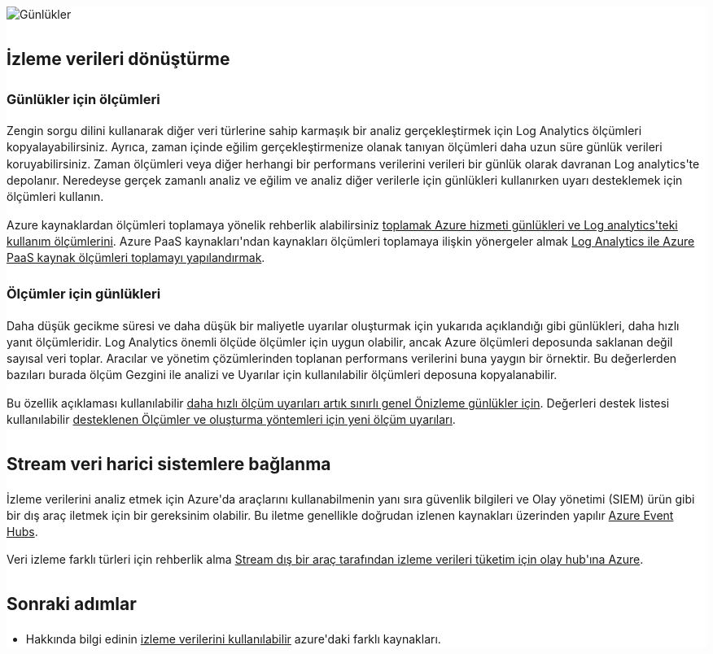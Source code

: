 ![Günlükler](media/monitoring-data-collection/logs.png)

## <a name="convert-monitoring-data"></a>İzleme verileri dönüştürme

### <a name="metrics-to-logs"></a>Günlükler için ölçümleri
Zengin sorgu dilini kullanarak diğer veri türlerine sahip karmaşık bir analiz gerçekleştirmek için Log Analytics ölçümleri kopyalayabilirsiniz. Ayrıca, zaman içinde eğilim gerçekleştirmenize olanak tanıyan ölçümleri daha uzun süre günlük verileri koruyabilirsiniz. Zaman ölçümleri veya diğer herhangi bir performans verilerini verileri bir günlük olarak davranan Log analytics'te depolanır. Neredeyse gerçek zamanlı analiz ve eğilim ve analiz diğer verilerle için günlükleri kullanırken uyarı desteklemek için ölçümleri kullanın.

Azure kaynaklardan ölçümleri toplamaya yönelik rehberlik alabilirsiniz [toplamak Azure hizmeti günlükleri ve Log analytics'teki kullanım ölçümlerini](../log-analytics/log-analytics-azure-storage.md). Azure PaaS kaynakları'ndan kaynakları ölçümleri toplamaya ilişkin yönergeler almak [Log Analytics ile Azure PaaS kaynak ölçümleri toplamayı yapılandırmak](../log-analytics/log-analytics-collect-azurepass-posh.md).

### <a name="logs-to-metrics"></a>Ölçümler için günlükleri
Daha düşük gecikme süresi ve daha düşük bir maliyetle uyarılar oluşturmak için yukarıda açıklandığı gibi günlükleri, daha hızlı yanıt ölçümleridir. Log Analytics önemli ölçüde ölçümler için uygun olabilir, ancak Azure ölçümleri deposunda saklanan değil sayısal veri toplar.  Aracılar ve yönetim çözümlerinden toplanan performans verilerini buna yaygın bir örnektir. Bu değerlerden bazıları burada ölçüm Gezgini ile analizi ve Uyarılar için kullanılabilir ölçümleri deposuna kopyalanabilir.

Bu özellik açıklaması kullanılabilir [daha hızlı ölçüm uyarıları artık sınırlı genel Önizleme günlükler için](https://azure.microsoft.com/blog/faster-metric-alerts-for-logs-now-in-limited-public-preview/). Değerleri destek listesi kullanılabilir [desteklenen Ölçümler ve oluşturma yöntemleri için yeni ölçüm uyarıları](../monitoring-and-diagnostics/monitoring-near-real-time-metric-alerts.md).

## <a name="stream-data-to-external-systems"></a>Stream veri harici sistemlere bağlanma
İzleme verilerini analiz etmek için Azure'da araçlarını kullanabilmenin yanı sıra güvenlik bilgileri ve Olay yönetimi (SIEM) ürün gibi bir dış araç iletmek için bir gereksinim olabilir. Bu iletme genellikle doğrudan izlenen kaynakları üzerinden yapılır [Azure Event Hubs](https://docs.microsoft.com/azure/event-hubs/). 

Veri izleme farklı türleri için rehberlik alma [Stream dış bir araç tarafından izleme verileri tüketim için olay hub'ına Azure](../monitoring-and-diagnostics/monitor-stream-monitoring-data-event-hubs.md).

## <a name="next-steps"></a>Sonraki adımlar

- Hakkında bilgi edinin [izleme verilerini kullanılabilir](monitoring-data-sources.md) azure'daki farklı kaynakları.